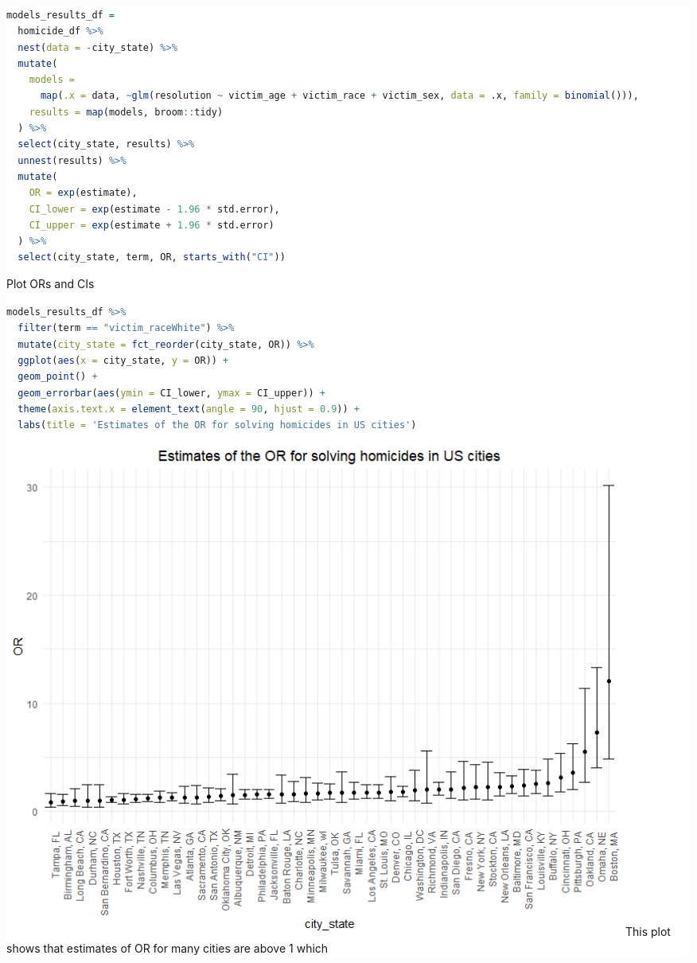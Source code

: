 ``` r
models_results_df = 
  homicide_df %>% 
  nest(data = -city_state) %>% 
  mutate(
    models = 
      map(.x = data, ~glm(resolution ~ victim_age + victim_race + victim_sex, data = .x, family = binomial())),
    results = map(models, broom::tidy)
  ) %>% 
  select(city_state, results) %>% 
  unnest(results) %>% 
  mutate(
    OR = exp(estimate),
    CI_lower = exp(estimate - 1.96 * std.error),
    CI_upper = exp(estimate + 1.96 * std.error)
  ) %>% 
  select(city_state, term, OR, starts_with("CI")) 
```

Plot ORs and CIs

``` r
models_results_df %>% 
  filter(term == "victim_raceWhite") %>% 
  mutate(city_state = fct_reorder(city_state, OR)) %>% 
  ggplot(aes(x = city_state, y = OR)) + 
  geom_point() + 
  geom_errorbar(aes(ymin = CI_lower, ymax = CI_upper)) + 
  theme(axis.text.x = element_text(angle = 90, hjust = 0.9)) +
  labs(title = 'Estimates of the OR for solving homicides in US cities')
```

<img src="p8105_hw6_hy2669_files/figure-gfm/unnamed-chunk-3-1.png" width="90%" />
This plot shows that estimates of OR for many cities are above 1 which